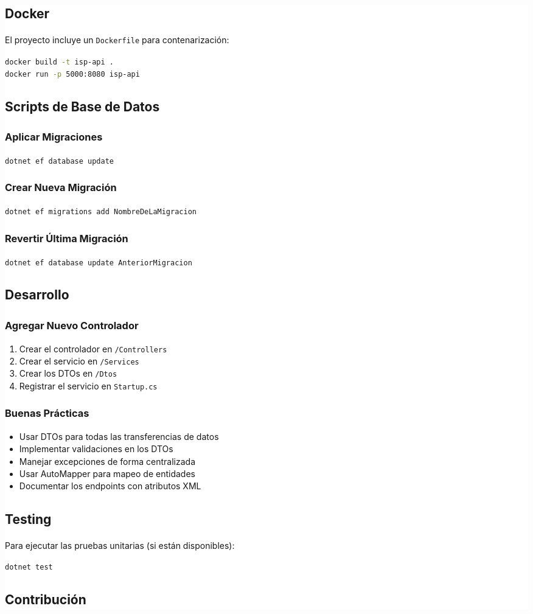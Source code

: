 ## Docker

El proyecto incluye un `Dockerfile` para contenarización:

```bash
docker build -t isp-api .
docker run -p 5000:8080 isp-api
```

## Scripts de Base de Datos

### Aplicar Migraciones
```bash
dotnet ef database update
```

### Crear Nueva Migración
```bash
dotnet ef migrations add NombreDeLaMigracion
```

### Revertir Última Migración
```bash
dotnet ef database update AnteriorMigracion
```

## Desarrollo

### Agregar Nuevo Controlador

1. Crear el controlador en `/Controllers`
2. Crear el servicio en `/Services`
3. Crear los DTOs en `/Dtos`
4. Registrar el servicio en `Startup.cs`

### Buenas Prácticas

- Usar DTOs para todas las transferencias de datos
- Implementar validaciones en los DTOs
- Manejar excepciones de forma centralizada
- Usar AutoMapper para mapeo de entidades
- Documentar los endpoints con atributos XML

## Testing

Para ejecutar las pruebas unitarias (si están disponibles):

```bash
dotnet test
```

## Contribución

